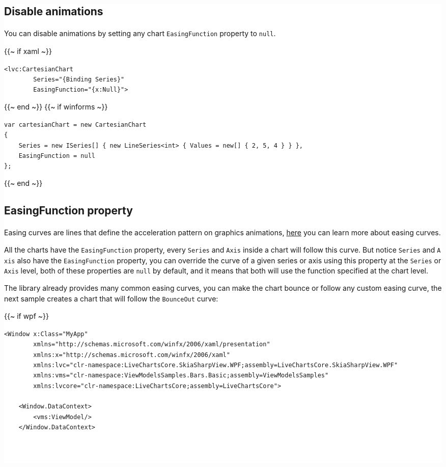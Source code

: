 ## Disable animations

You can disable animations by setting any chart `EasingFunction` property to `null`.

{{~ if xaml ~}}

<pre><code>&lt;lvc:CartesianChart
        Series="{Binding Series}"
        <span class="highlight-this">EasingFunction="{x:Null}"&gt;</span>
</code></pre>
{{~ end ~}}
{{~ if winforms ~}}
```
var cartesianChart = new CartesianChart
{
    Series = new ISeries[] { new LineSeries<int> { Values = new[] { 2, 5, 4 } } },
    EasingFunction = null
};
```
{{~ end ~}}

## EasingFunction property
 
Easing curves are lines that define the acceleration pattern on graphics animations, 
[here](https://medium.com/@ryan_brownhill/crafting-easing-curves-for-user-interfaces-34f39e1b4a43) you can learn
more about easing curves.

All the charts have the `EasingFunction` property, every `Series` and `Axis` inside a chart will follow this curve.
But notice `Series` and `Axis` also have the `EasingFunction` property, you can override the curve of a given series or axis 
using this property at the `Series` or `Axis` level, both of these properties are `null` by default, and it means 
that both will use the function specified at the chart level.

The library already provides many common easing curves, you can make the chart bounce
or follow any custom easing curve, the next sample creates a chart that will follow the `BounceOut` curve:

{{~ if wpf ~}}
<pre><code>&lt;Window x:Class="MyApp"
        xmlns="http://schemas.microsoft.com/winfx/2006/xaml/presentation"
        xmlns:x="http://schemas.microsoft.com/winfx/2006/xaml"
        xmlns:lvc="clr-namespace:LiveChartsCore.SkiaSharpView.WPF;assembly=LiveChartsCore.SkiaSharpView.WPF"
        xmlns:vms="clr-namespace:ViewModelsSamples.Bars.Basic;assembly=ViewModelsSamples"
        <span class="highlight-this">xmlns:lvcore="clr-namespace:LiveChartsCore;assembly=LiveChartsCore"</span>&gt;

    &lt;Window.DataContext&gt;
        &lt;vms:ViewModel/&gt;
    &lt;/Window.DataContext&gt;
